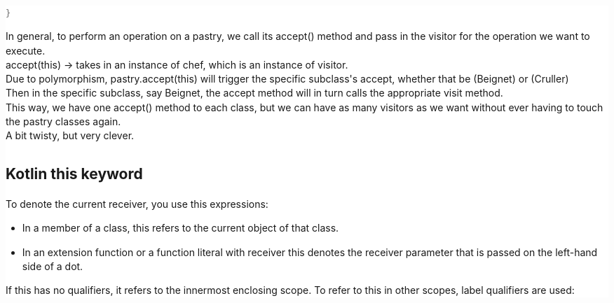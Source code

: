 ````java
}
````
In general, to perform an operation on a pastry, we call its accept() method and pass in the visitor for the operation we want to execute.<br>
accept(this) -> takes in an instance of chef, which is an instance of visitor. <br>
Due to polymorphism, pastry.accept(this) will trigger the specific subclass's accept, whether that be (Beignet) or (Cruller)<br>
Then in the specific subclass, say Beignet, the accept method will in turn calls the appropriate visit method.<br>
This way, we have one accept() method to each class, but we can have as many visitors as we want without ever having to touch the pastry classes again.<br>
A bit twisty, but very clever.<br>

## Kotlin this keyword
To denote the current receiver, you use this expressions:

- In a member of a class, this refers to the current object of that class.

- In an extension function or a function literal with receiver this denotes the receiver parameter that is passed on the left-hand side of a dot.

If this has no qualifiers, it refers to the innermost enclosing scope. To refer to this in other scopes, label qualifiers are used: